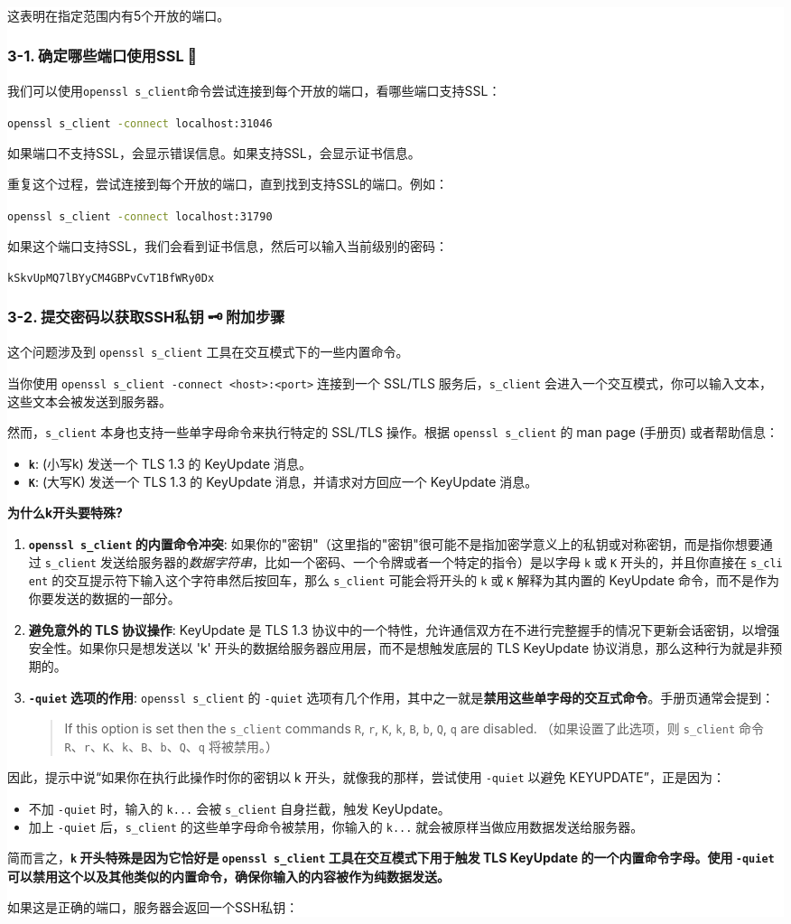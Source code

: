 这表明在指定范围内有5个开放的端口。

### 3-1. 确定哪些端口使用SSL 🔐

我们可以使用`openssl s_client`命令尝试连接到每个开放的端口，看哪些端口支持SSL：

```bash
openssl s_client -connect localhost:31046
```

如果端口不支持SSL，会显示错误信息。如果支持SSL，会显示证书信息。

重复这个过程，尝试连接到每个开放的端口，直到找到支持SSL的端口。例如：

```bash
openssl s_client -connect localhost:31790
```

如果这个端口支持SSL，我们会看到证书信息，然后可以输入当前级别的密码：

```
kSkvUpMQ7lBYyCM4GBPvCvT1BfWRy0Dx
```
### 3-2. 提交密码以获取SSH私钥 🗝️ 附加步骤
这个问题涉及到 `openssl s_client` 工具在交互模式下的一些内置命令。

当你使用 `openssl s_client -connect <host>:<port>` 连接到一个 SSL/TLS 服务后，`s_client` 会进入一个交互模式，你可以输入文本，这些文本会被发送到服务器。

然而，`s_client` 本身也支持一些单字母命令来执行特定的 SSL/TLS 操作。根据 `openssl s_client` 的 man page (手册页) 或者帮助信息：

*   **`k`**: (小写k) 发送一个 TLS 1.3 的 KeyUpdate 消息。
*   **`K`**: (大写K) 发送一个 TLS 1.3 的 KeyUpdate 消息，并请求对方回应一个 KeyUpdate 消息。

**为什么k开头要特殊?**

1.  **`openssl s_client` 的内置命令冲突**:
    如果你的"密钥"（这里指的"密钥"很可能不是指加密学意义上的私钥或对称密钥，而是指你想要通过 `s_client` 发送给服务器的*数据字符串*，比如一个密码、一个令牌或者一个特定的指令）是以字母 `k` 或 `K` 开头的，并且你直接在 `s_client` 的交互提示符下输入这个字符串然后按回车，那么 `s_client` 可能会将开头的 `k` 或 `K` 解释为其内置的 KeyUpdate 命令，而不是作为你要发送的数据的一部分。

2.  **避免意外的 TLS 协议操作**:
    KeyUpdate 是 TLS 1.3 协议中的一个特性，允许通信双方在不进行完整握手的情况下更新会话密钥，以增强安全性。如果你只是想发送以 'k' 开头的数据给服务器应用层，而不是想触发底层的 TLS KeyUpdate 协议消息，那么这种行为就是非预期的。

3.  **`-quiet` 选项的作用**:
    `openssl s_client` 的 `-quiet` 选项有几个作用，其中之一就是**禁用这些单字母的交互式命令**。手册页通常会提到：
    > If this option is set then the `s_client` commands `R`, `r`, `K`, `k`, `B`, `b`, `Q`, `q` are disabled.
    （如果设置了此选项，则 `s_client` 命令 `R`、`r`、`K`、`k`、`B`、`b`、`Q`、`q` 将被禁用。）

因此，提示中说“如果你在执行此操作时你的密钥以 k 开头，就像我的那样，尝试使用 `-quiet` 以避免 KEYUPDATE”，正是因为：
*   不加 `-quiet` 时，输入的 `k...` 会被 `s_client` 自身拦截，触发 KeyUpdate。
*   加上 `-quiet` 后，`s_client` 的这些单字母命令被禁用，你输入的 `k...` 就会被原样当做应用数据发送给服务器。

简而言之，**`k` 开头特殊是因为它恰好是 `openssl s_client` 工具在交互模式下用于触发 TLS KeyUpdate 的一个内置命令字母。使用 `-quiet` 可以禁用这个以及其他类似的内置命令，确保你输入的内容被作为纯数据发送。**

如果这是正确的端口，服务器会返回一个SSH私钥：
